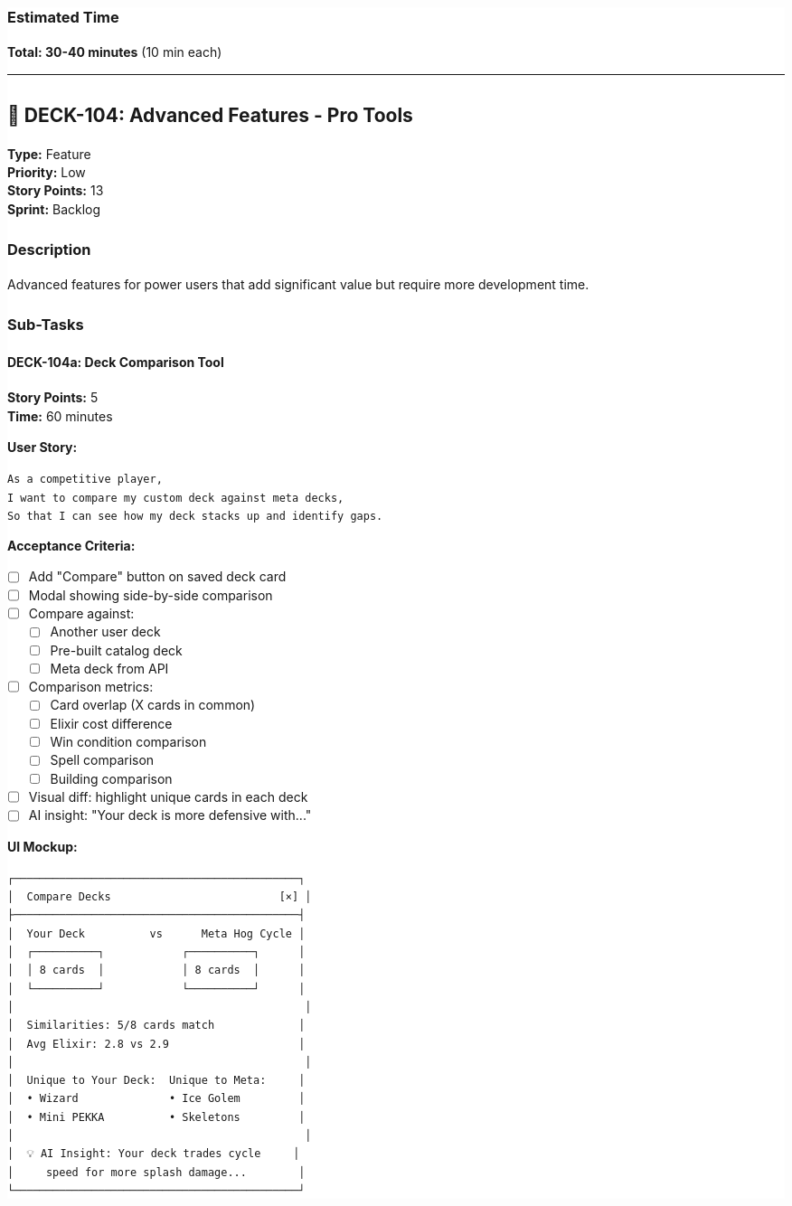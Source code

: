 
### Estimated Time
**Total: 30-40 minutes** (10 min each)

---

## 🚀 DECK-104: Advanced Features - Pro Tools

**Type:** Feature  
**Priority:** Low  
**Story Points:** 13  
**Sprint:** Backlog  

### Description
Advanced features for power users that add significant value but require more development time.

### Sub-Tasks

#### DECK-104a: Deck Comparison Tool
**Story Points:** 5  
**Time:** 60 minutes

**User Story:**
```
As a competitive player,
I want to compare my custom deck against meta decks,
So that I can see how my deck stacks up and identify gaps.
```

**Acceptance Criteria:**
- [ ] Add "Compare" button on saved deck card
- [ ] Modal showing side-by-side comparison
- [ ] Compare against:
  - [ ] Another user deck
  - [ ] Pre-built catalog deck
  - [ ] Meta deck from API
- [ ] Comparison metrics:
  - [ ] Card overlap (X cards in common)
  - [ ] Elixir cost difference
  - [ ] Win condition comparison
  - [ ] Spell comparison
  - [ ] Building comparison
- [ ] Visual diff: highlight unique cards in each deck
- [ ] AI insight: "Your deck is more defensive with..."

**UI Mockup:**
```
┌────────────────────────────────────────────┐
│  Compare Decks                          [×] │
├────────────────────────────────────────────┤
│  Your Deck          vs      Meta Hog Cycle │
│  ┌──────────┐            ┌──────────┐      │
│  │ 8 cards  │            │ 8 cards  │      │
│  └──────────┘            └──────────┘      │
│                                             │
│  Similarities: 5/8 cards match             │
│  Avg Elixir: 2.8 vs 2.9                    │
│                                             │
│  Unique to Your Deck:  Unique to Meta:     │
│  • Wizard              • Ice Golem         │
│  • Mini PEKKA          • Skeletons         │
│                                             │
│  💡 AI Insight: Your deck trades cycle     │
│     speed for more splash damage...        │
└────────────────────────────────────────────┘
```